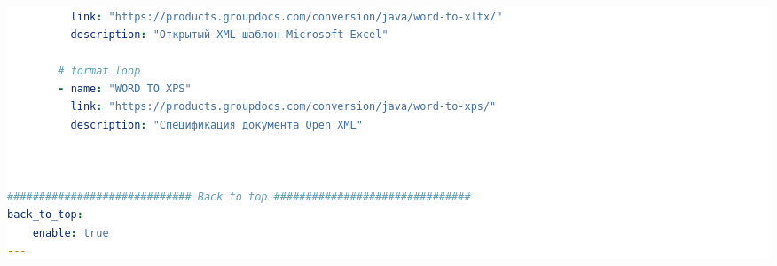 ```yaml
          link: "https://products.groupdocs.com/conversion/java/word-to-xltx/"
          description: "Открытый XML-шаблон Microsoft Excel"

        # format loop
        - name: "WORD TO XPS"
          link: "https://products.groupdocs.com/conversion/java/word-to-xps/"
          description: "Спецификация документа Open XML"



############################# Back to top ###############################
back_to_top:
    enable: true
---
```

